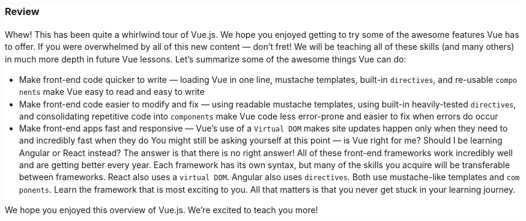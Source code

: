 ### Review

Whew! This has been quite a whirlwind tour of Vue.js. We hope you enjoyed getting to try some of the awesome features
Vue has to offer. If you were overwhelmed by all of this new content — don’t fret! We will be teaching all of these
skills (and many others) in much more depth in future Vue lessons. Let’s summarize some of the awesome things Vue can
do:

- Make front-end code quicker to write — loading Vue in one line, mustache templates, built-in `directives`, and
  re-usable `components` make Vue easy to read and easy to write
- Make front-end code easier to modify and fix — using readable mustache templates, using built-in heavily-tested
  `directives`, and consolidating repetitive code into `components` make Vue code less error-prone and easier to fix
  when errors do occur
- Make front-end apps fast and responsive — Vue’s use of a `Virtual DOM` makes site updates happen only when they need
  to and incredibly fast when they do You might still be asking yourself at this point — is Vue right for me? Should I
  be learning Angular or React instead? The answer is that there is no right answer! All of these front-end frameworks
  work incredibly well and are getting better every year. Each framework has its own syntax, but many of the skills you
  acquire will be transferable between frameworks. React also uses a `virtual DOM`. Angular also uses `directives`. Both
  use mustache-like templates and `components`. Learn the framework that is most exciting to you. All that matters is
  that you never get stuck in your learning journey.

We hope you enjoyed this overview of Vue.js. We’re excited to teach you more!
